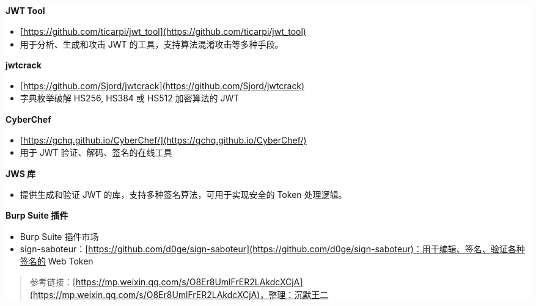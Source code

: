 **JWT Tool**

- [https://github.com/ticarpi/jwt_tool](https://github.com/ticarpi/jwt_tool)
- 用于分析、生成和攻击 JWT 的工具，支持算法混淆攻击等多种手段。

**jwtcrack**

- [https://github.com/Sjord/jwtcrack](https://github.com/Sjord/jwtcrack)
- 字典枚举破解 HS256, HS384 或 HS512 加密算法的 JWT

**CyberChef**

- [https://gchq.github.io/CyberChef/](https://gchq.github.io/CyberChef/)
- 用于 JWT 验证、解码、签名的在线工具

**JWS 库**

- 提供生成和验证 JWT 的库，支持多种签名算法，可用于实现安全的 Token 处理逻辑。

**Burp Suite 插件**

- Burp Suite 插件市场
- sign-saboteur：[https://github.com/d0ge/sign-saboteur](https://github.com/d0ge/sign-saboteur)：用于编辑、签名、验证各种签名的 Web Token

> 参考链接：[https://mp.weixin.qq.com/s/O8Er8UmlFrER2LAkdcXCjA](https://mp.weixin.qq.com/s/O8Er8UmlFrER2LAkdcXCjA)，整理：沉默王二
